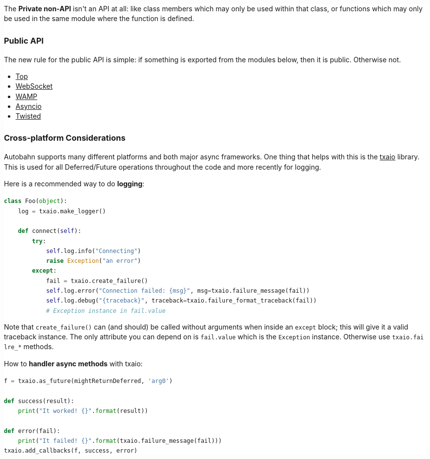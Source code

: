 The **Private non-API** isn't an API at all: like class members
which may only be used within that class, or functions which may
only be used in the same module where the function is defined.

### Public API

The new rule for the public API is simple: if something is
exported from the modules below, then it is public. Otherwise
not.

- [Top](https://github.com/crossbario/autobahn-python/blob/master/autobahn/__init__.py)
- [WebSocket](https://github.com/crossbario/autobahn-python/blob/master/autobahn/websocket/__init__.py)
- [WAMP](https://github.com/crossbario/autobahn-python/blob/master/autobahn/wamp/__init__.py)
- [Asyncio](https://github.com/crossbario/autobahn-python/blob/master/autobahn/asyncio/__init__.py)
- [Twisted](https://github.com/crossbario/autobahn-python/blob/master/autobahn/twisted/__init__.py)

### Cross-platform Considerations

Autobahn supports many different platforms and both major async
frameworks. One thing that helps with this is the
[txaio](https://github.com/crossbario/txaio) library. This is
used for all Deferred/Future operations throughout the code and
more recently for logging.

Here is a recommended way to do **logging**:

```python
class Foo(object):
    log = txaio.make_logger()

    def connect(self):
        try:
            self.log.info("Connecting")
            raise Exception("an error")
        except:
            fail = txaio.create_failure()
            self.log.error("Connection failed: {msg}", msg=txaio.failure_message(fail))
            self.log.debug("{traceback}", traceback=txaio.failure_format_traceback(fail))
            # Exception instance in fail.value
```

Note that `create_failure()` can (and should) be called without
arguments when inside an `except` block; this will give it a
valid traceback instance. The only attribute you can depend on is
`fail.value` which is the `Exception` instance. Otherwise use
`txaio.failre_*` methods.

How to **handler async methods** with txaio:

```python
f = txaio.as_future(mightReturnDeferred, 'arg0')

def success(result):
    print("It worked! {}".format(result))

def error(fail):
    print("It failed! {}".format(txaio.failure_message(fail)))
txaio.add_callbacks(f, success, error)
```
